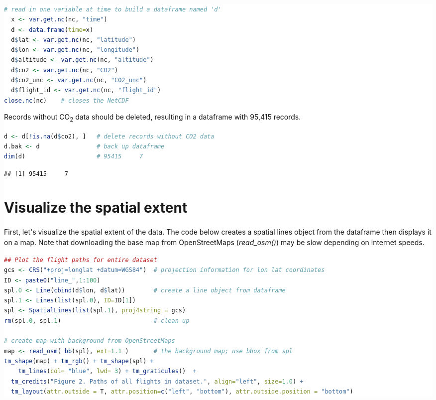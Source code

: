 

```r
# read in one variable at time to build a dataframe named 'd'
  x <- var.get.nc(nc, "time")
  d <- data.frame(time=x)
  d$lat <- var.get.nc(nc, "latitude")
  d$lon <- var.get.nc(nc, "longitude")
  d$altitude <- var.get.nc(nc, "altitude")
  d$co2 <- var.get.nc(nc, "CO2")
  d$co2_unc <- var.get.nc(nc, "CO2_unc")
  d$flight_id <- var.get.nc(nc, "flight_id")
close.nc(nc)    # closes the NetCDF
```

Records without CO<sub>2</sub> data should be deleted, resulting in a dataframe with 95,415 records.


```r
d <- d[!is.na(d$co2), ]	  # delete records without CO2 data
d.bak <- d	              # back up dataframe
dim(d)	                  # 95415     7
```

```
## [1] 95415     7
```

# Visualize the spatial extent

First, let's visualize the spatial extent of the data.  The code below creates a spatial lines object from the dataframe then displays it on a map. Note that downloading the base map from OpenStreetMaps (*read_osm()*) may be slow depending on internet speeds.


```r
## Plot the flight paths for entire dataset
gcs <- CRS("+proj=longlat +datum=WGS84")  # projection information for lon lat coordinates
ID <- paste0("line_",1:100)
spl.0 <- Line(cbind(d$lon, d$lat))	      # create a line object from dataframe
spl.1 <- Lines(list(spl.0), ID=ID[1])
spl <- SpatialLines(list(spl.1), proj4string = gcs)
rm(spl.0, spl.1)                          # clean up

# create map with background from OpenStreetMaps 
map <- read_osm( bb(spl), ext=1.1 )	      # the background map; use bbox from spl
tm_shape(map) + tm_rgb() + tm_shape(spl) + 
	tm_lines(col= "blue", lwd= 3) + tm_graticules()  +
  tm_credits("Figure 2. Paths of all flights in dataset.", align="left", size=1.0) + 
  tm_layout(attr.outside = T, attr.position=c("left", "bottom"), attr.outside.position = "bottom")
```
